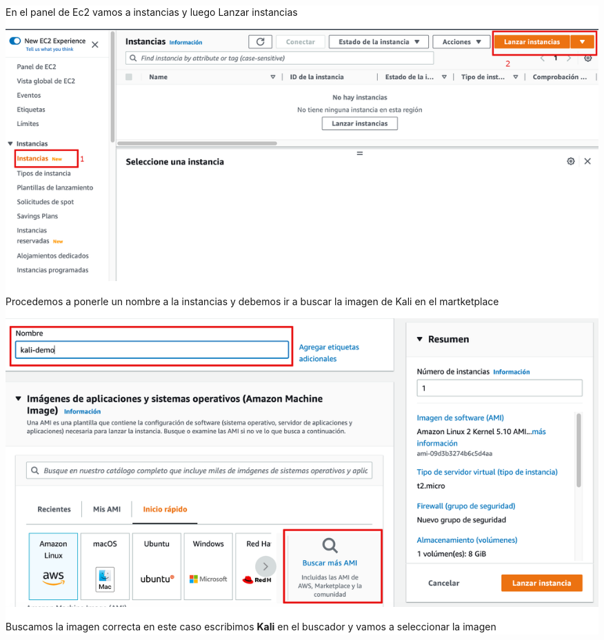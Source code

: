 En el panel de Ec2 vamos a instancias y luego Lanzar instancias

![10](img/10.png)

Procedemos  a ponerle un nombre a la instancias y debemos ir a buscar la imagen de Kali en el martketplace

![11](img/11.png)

Buscamos la imagen correcta en este caso escribimos **Kali** en el buscador y vamos a seleccionar la imagen
